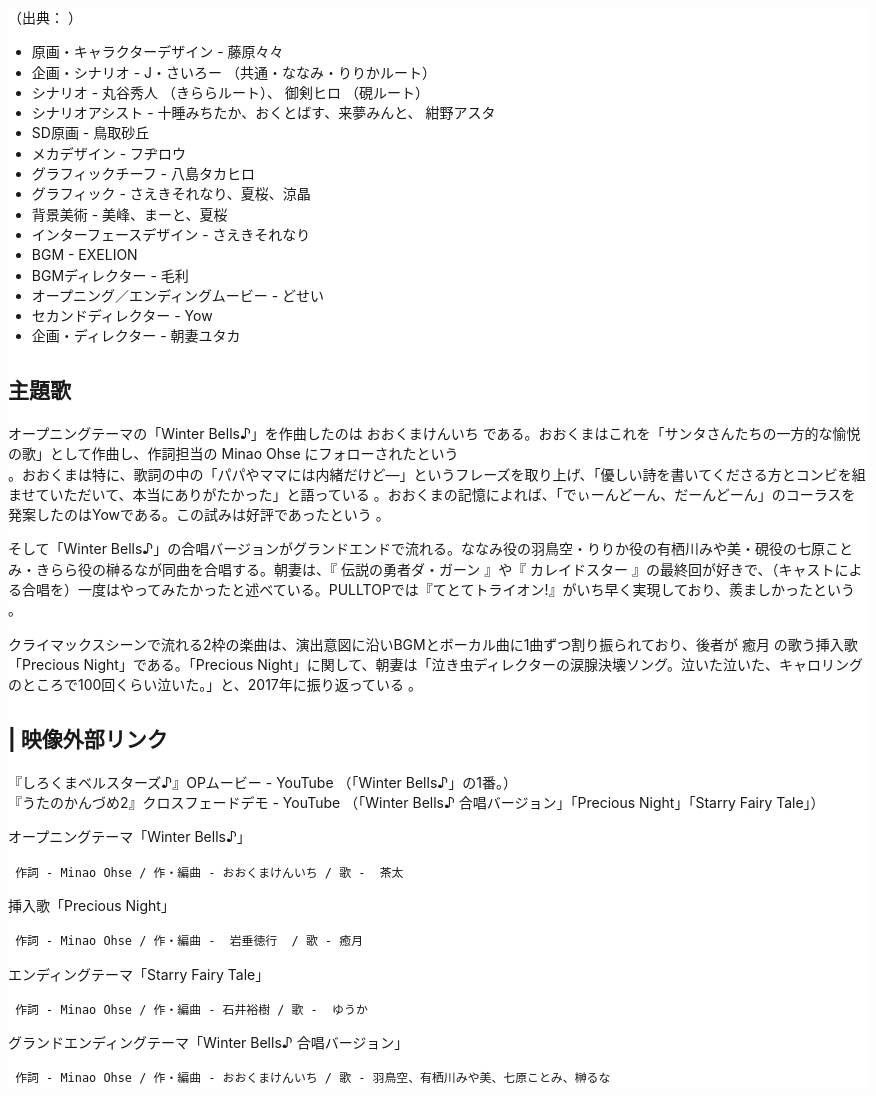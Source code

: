 （出典：      ）

  * 原画・キャラクターデザイン -  藤原々々 
  * 企画・シナリオ -  J・さいろー  （共通・ななみ・りりかルート） 
  * シナリオ -  丸谷秀人  （きららルート）、  御剣ヒロ  （硯ルート） 
  * シナリオアシスト - 十睡みちたか、おくとばす、来夢みんと、  紺野アスタ 
  * SD原画 - 鳥取砂丘 
  * メカデザイン - フヂロウ 
  * グラフィックチーフ -  八島タカヒロ 
  * グラフィック - さえきそれなり、夏桜、涼晶 
  * 背景美術 - 美峰、まーと、夏桜 
  * インターフェースデザイン - さえきそれなり 
  * BGM - EXELION 
  * BGMディレクター - 毛利 
  * オープニング／エンディングムービー - どせい 
  * セカンドディレクター - Yow 
  * 企画・ディレクター - 朝妻ユタカ 

##  主題歌  

オープニングテーマの「Winter Bells♪」を作曲したのは  おおくまけんいち
である。おおくまはこれを「サンタさんたちの一方的な愉悦の歌」として作曲し、作詞担当の  Minao Ohse  にフォローされたという  
。おおくまは特に、歌詞の中の「パパやママには内緒だけど―」というフレーズを取り上げ、「優しい詩を書いてくださる方とコンビを組ませていただいて、本当にありがたかった」と語っている
  。おおくまの記憶によれば、「でぃーんどーん、だーんどーん」のコーラスを発案したのはYowである。この試みは好評であったという    。

そして「Winter
Bells♪」の合唱バージョンがグランドエンドで流れる。ななみ役の羽鳥空・りりか役の有栖川みや美・硯役の七原ことみ・きらら役の榊るなが同曲を合唱する。朝妻は、『
伝説の勇者ダ・ガーン  』や『  カレイドスター
』の最終回が好きで、（キャストによる合唱を）一度はやってみたかったと述べている。PULLTOPでは『てとてトライオン!』がいち早く実現しており、羨ましかったという
  。

クライマックスシーンで流れる2枠の楽曲は、演出意図に沿いBGMとボーカル曲に1曲ずつ割り振られており、後者が  癒月  の歌う挿入歌「Precious
Night」である。「Precious
Night」に関して、朝妻は「泣き虫ディレクターの涙腺決壊ソング。泣いた泣いた、キャロリングのところで100回くらい泣いた。」と、2017年に振り返っている
  。

|  映像外部リンク  
---  
『しろくまベルスターズ♪』OPムービー  \-  YouTube  （「Winter Bells♪」の1番。）  
『うたのかんづめ2』クロスフェードデモ  \-  YouTube  （「Winter Bells♪ 合唱バージョン」「Precious
Night」「Starry Fairy Tale」）  
  
オープニングテーマ「Winter Bells♪」

     作詞 - Minao Ohse / 作・編曲 - おおくまけんいち / 歌 -  茶太 
挿入歌「Precious Night」

     作詞 - Minao Ohse / 作・編曲 -  岩垂徳行  / 歌 - 癒月 
エンディングテーマ「Starry Fairy Tale」

     作詞 - Minao Ohse / 作・編曲 - 石井裕樹 / 歌 -  ゆうか 
グランドエンディングテーマ「Winter Bells♪ 合唱バージョン」

     作詞 - Minao Ohse / 作・編曲 - おおくまけんいち / 歌 - 羽鳥空、有栖川みや美、七原ことみ、榊るな 
